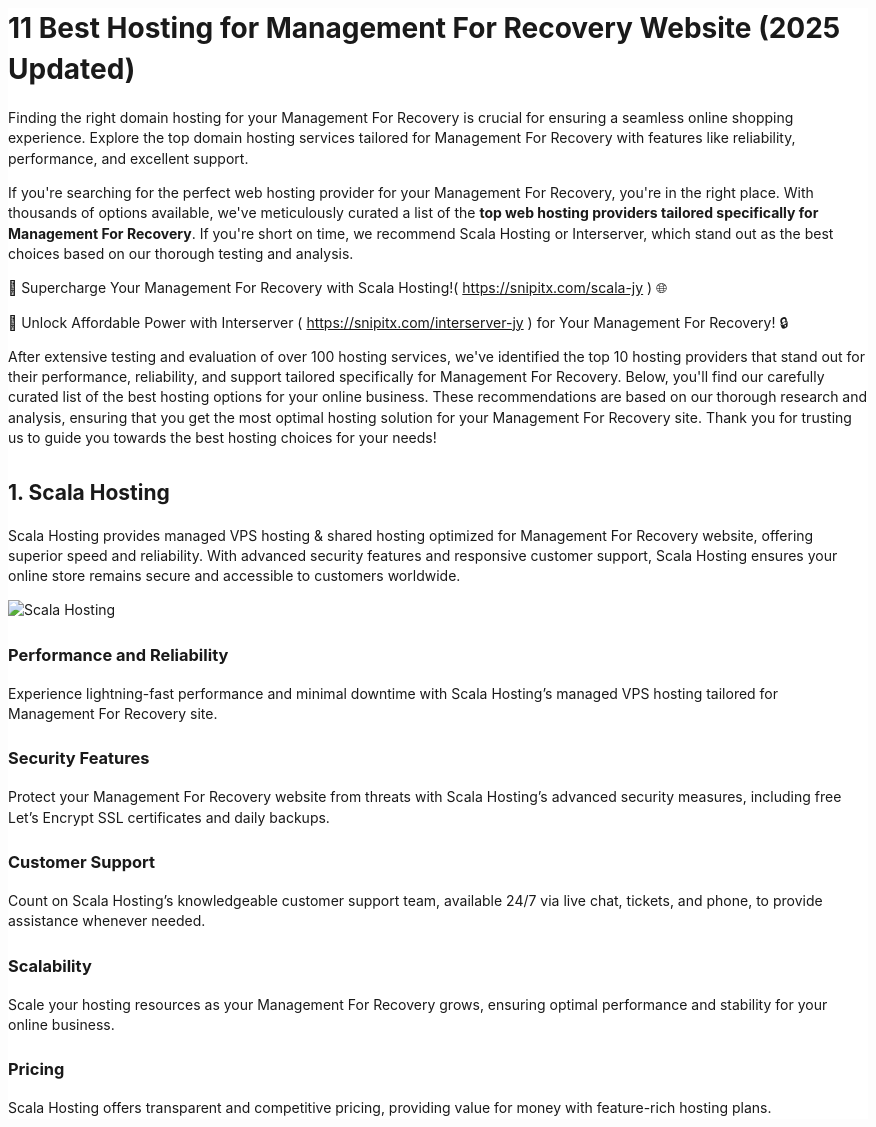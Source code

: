 # 11 Best Hosting for Management For Recovery Website (2025 Updated)

Finding the right domain hosting for your Management For Recovery is crucial for ensuring a seamless online shopping experience. Explore the top domain hosting services tailored for Management For Recovery with features like reliability, performance, and excellent support.

If you're searching for the perfect web hosting provider for your Management For Recovery, you're in the right place. With thousands of options available, we've meticulously curated a list of the **top web hosting providers tailored specifically for Management For Recovery**. If you're short on time, we recommend Scala Hosting or Interserver, which stand out as the best choices based on our thorough testing and analysis.

🚀 Supercharge Your Management For Recovery with Scala Hosting!( https://snipitx.com/scala-jy ) 🌐 

💸 Unlock Affordable Power with Interserver ( https://snipitx.com/interserver-jy ) for Your Management For Recovery! 🔒

After extensive testing and evaluation of over 100 hosting services, we've identified the top 10 hosting providers that stand out for their performance, reliability, and support tailored specifically for Management For Recovery. Below, you'll find our carefully curated list of the best hosting options for your online business. These recommendations are based on our thorough research and analysis, ensuring that you get the most optimal hosting solution for your Management For Recovery site. Thank you for trusting us to guide you towards the best hosting choices for your needs!

## 1. Scala Hosting

Scala Hosting provides managed VPS hosting & shared hosting optimized for Management For Recovery website, offering superior speed and reliability. With advanced security features and responsive customer support, Scala Hosting ensures your online store remains secure and accessible to customers worldwide.

![Scala Hosting](https://i.imgur.com/uJ5JIK3.png "Scala Web Hosting")

### Performance and Reliability
Experience lightning-fast performance and minimal downtime with Scala Hosting’s managed VPS hosting tailored for Management For Recovery site.

### Security Features
Protect your Management For Recovery website from threats with Scala Hosting’s advanced security measures, including free Let’s Encrypt SSL certificates and daily backups.

### Customer Support
Count on Scala Hosting’s knowledgeable customer support team, available 24/7 via live chat, tickets, and phone, to provide assistance whenever needed.

### Scalability
Scale your hosting resources as your Management For Recovery grows, ensuring optimal performance and stability for your online business.

### Pricing
Scala Hosting offers transparent and competitive pricing, providing value for money with feature-rich hosting plans.

